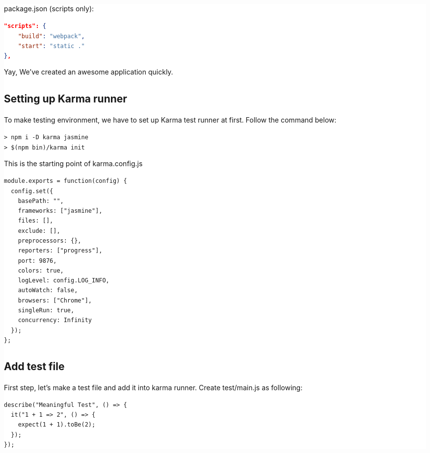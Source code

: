 package.json (scripts only):

```json
"scripts": {
    "build": "webpack",
    "start": "static ."
},
```

Yay, We’ve created an awesome application quickly.

## Setting up Karma runner

To make testing environment, we have to set up Karma test runner at first. Follow the command below:

```
> npm i -D karma jasmine
> $(npm bin)/karma init
```

This is the starting point of karma.config.js

```
module.exports = function(config) {
  config.set({
    basePath: "",
    frameworks: ["jasmine"],
    files: [],
    exclude: [],
    preprocessors: {},
    reporters: ["progress"],
    port: 9876,
    colors: true,
    logLevel: config.LOG_INFO,
    autoWatch: false,
    browsers: ["Chrome"],
    singleRun: true,
    concurrency: Infinity
  });
};
```

## Add test file

First step, let’s make a test file and add it into karma runner. Create test/main.js as following:

```
describe("Meaningful Test", () => {
  it("1 + 1 => 2", () => {
    expect(1 + 1).toBe(2);
  });
});
```
